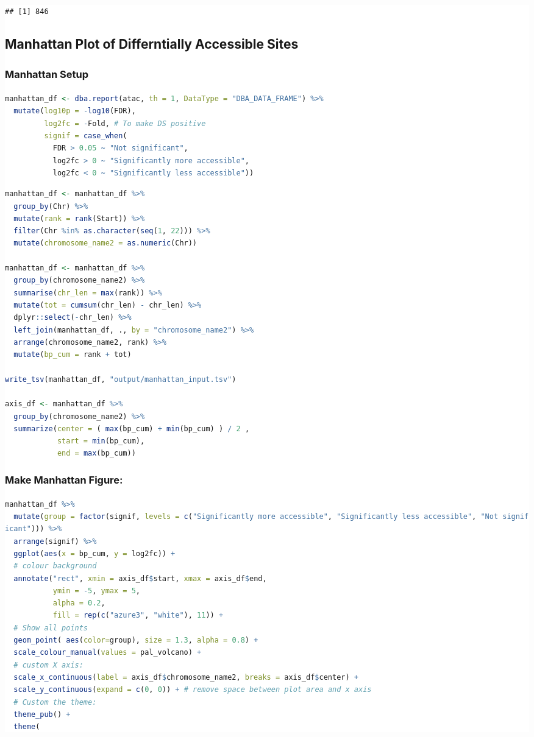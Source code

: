 ```
## [1] 846
```

## Manhattan Plot of Differntially Accessible Sites 
### Manhattan Setup

```r
manhattan_df <- dba.report(atac, th = 1, DataType = "DBA_DATA_FRAME") %>%
  mutate(log10p = -log10(FDR),
         log2fc = -Fold, # To make DS positive
         signif = case_when(
           FDR > 0.05 ~ "Not significant",
           log2fc > 0 ~ "Significantly more accessible",
           log2fc < 0 ~ "Significantly less accessible"))
```
  

```r
manhattan_df <- manhattan_df %>%
  group_by(Chr) %>% 
  mutate(rank = rank(Start)) %>% 
  filter(Chr %in% as.character(seq(1, 22))) %>% 
  mutate(chromosome_name2 = as.numeric(Chr))

manhattan_df <- manhattan_df %>% 
  group_by(chromosome_name2) %>% 
  summarise(chr_len = max(rank)) %>% 
  mutate(tot = cumsum(chr_len) - chr_len) %>% 
  dplyr::select(-chr_len) %>% 
  left_join(manhattan_df, ., by = "chromosome_name2") %>% 
  arrange(chromosome_name2, rank) %>%
  mutate(bp_cum = rank + tot)

write_tsv(manhattan_df, "output/manhattan_input.tsv")

axis_df <- manhattan_df %>%
  group_by(chromosome_name2) %>%
  summarize(center = ( max(bp_cum) + min(bp_cum) ) / 2 ,
            start = min(bp_cum),
            end = max(bp_cum))
```

### Make Manhattan Figure:  

```r
manhattan_df %>%
  mutate(group = factor(signif, levels = c("Significantly more accessible", "Significantly less accessible", "Not significant"))) %>% 
  arrange(signif) %>% 
  ggplot(aes(x = bp_cum, y = log2fc)) +
  # colour background
  annotate("rect", xmin = axis_df$start, xmax = axis_df$end,
           ymin = -5, ymax = 5,
           alpha = 0.2,
           fill = rep(c("azure3", "white"), 11)) +
  # Show all points
  geom_point( aes(color=group), size = 1.3, alpha = 0.8) +
  scale_colour_manual(values = pal_volcano) +
  # custom X axis:
  scale_x_continuous(label = axis_df$chromosome_name2, breaks = axis_df$center) +
  scale_y_continuous(expand = c(0, 0)) + # remove space between plot area and x axis
  # Custom the theme:
  theme_pub() +
  theme( 
```